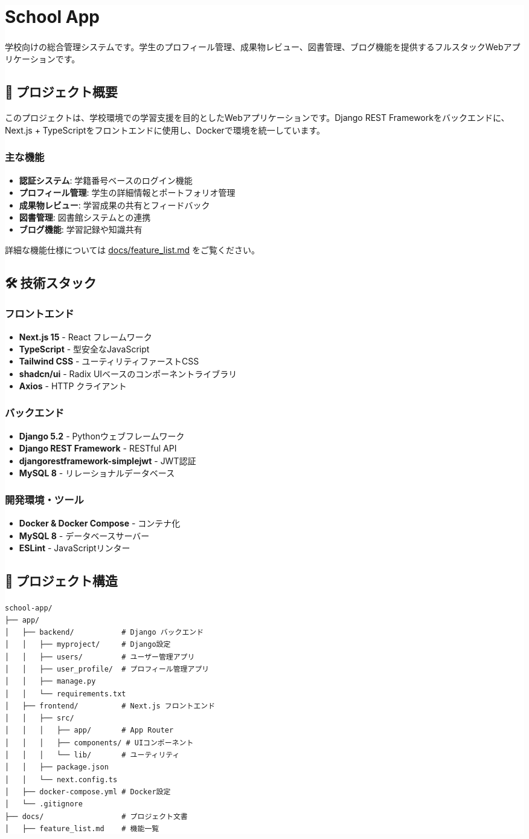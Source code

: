 # School App

学校向けの総合管理システムです。学生のプロフィール管理、成果物レビュー、図書管理、ブログ機能を提供するフルスタックWebアプリケーションです。

## 🚀 プロジェクト概要

このプロジェクトは、学校環境での学習支援を目的としたWebアプリケーションです。Django REST Frameworkをバックエンドに、Next.js + TypeScriptをフロントエンドに使用し、Dockerで環境を統一しています。

### 主な機能

- **認証システム**: 学籍番号ベースのログイン機能
- **プロフィール管理**: 学生の詳細情報とポートフォリオ管理
- **成果物レビュー**: 学習成果の共有とフィードバック
- **図書管理**: 図書館システムとの連携
- **ブログ機能**: 学習記録や知識共有

詳細な機能仕様については [docs/feature_list.md](docs/feature_list.md) をご覧ください。

## 🛠 技術スタック

### フロントエンド
- **Next.js 15** - React フレームワーク
- **TypeScript** - 型安全なJavaScript
- **Tailwind CSS** - ユーティリティファーストCSS
- **shadcn/ui** - Radix UIベースのコンポーネントライブラリ
- **Axios** - HTTP クライアント

### バックエンド
- **Django 5.2** - Pythonウェブフレームワーク
- **Django REST Framework** - RESTful API
- **djangorestframework-simplejwt** - JWT認証
- **MySQL 8** - リレーショナルデータベース

### 開発環境・ツール
- **Docker & Docker Compose** - コンテナ化
- **MySQL 8** - データベースサーバー
- **ESLint** - JavaScriptリンター

## 📁 プロジェクト構造

```
school-app/
├── app/
│   ├── backend/           # Django バックエンド
│   │   ├── myproject/     # Django設定
│   │   ├── users/         # ユーザー管理アプリ
│   │   ├── user_profile/  # プロフィール管理アプリ
│   │   ├── manage.py
│   │   └── requirements.txt
│   ├── frontend/          # Next.js フロントエンド
│   │   ├── src/
│   │   │   ├── app/       # App Router
│   │   │   ├── components/ # UIコンポーネント
│   │   │   └── lib/       # ユーティリティ
│   │   ├── package.json
│   │   └── next.config.ts
│   ├── docker-compose.yml # Docker設定
│   └── .gitignore
├── docs/                  # プロジェクト文書
│   ├── feature_list.md    # 機能一覧
```